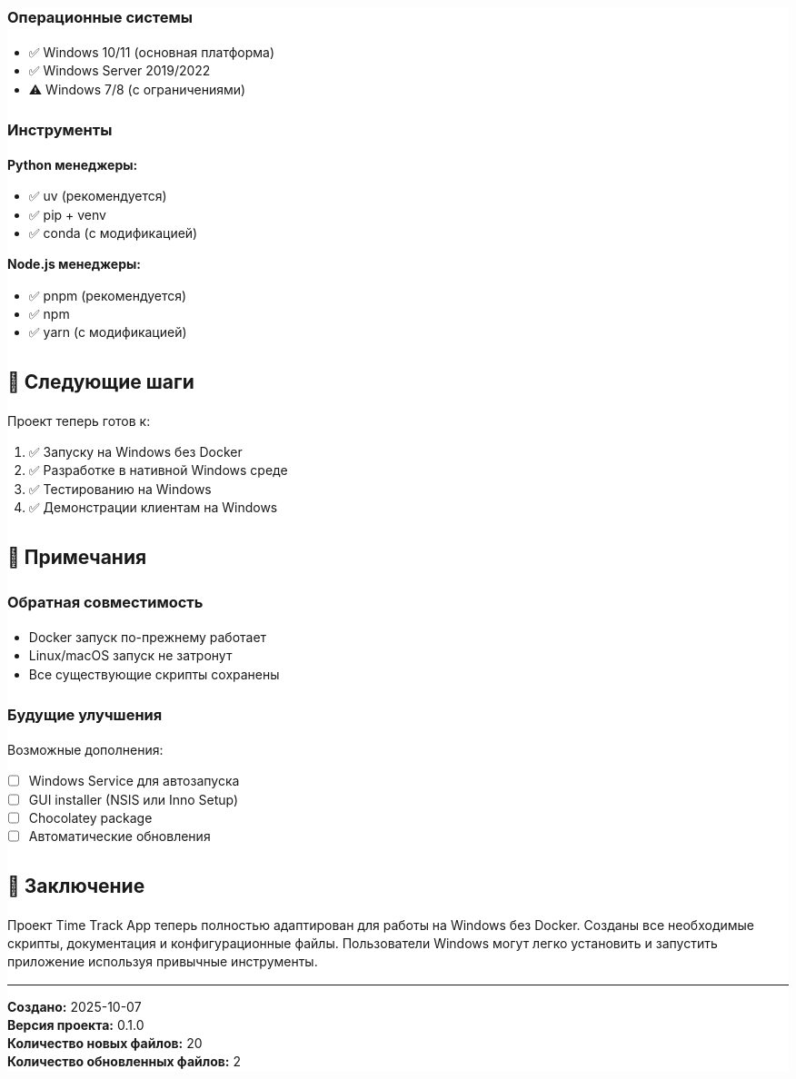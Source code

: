 ### Операционные системы

- ✅ Windows 10/11 (основная платформа)
- ✅ Windows Server 2019/2022
- ⚠️ Windows 7/8 (с ограничениями)

### Инструменты

**Python менеджеры:**
- ✅ uv (рекомендуется)
- ✅ pip + venv
- ✅ conda (с модификацией)

**Node.js менеджеры:**
- ✅ pnpm (рекомендуется)
- ✅ npm
- ✅ yarn (с модификацией)

## 🔄 Следующие шаги

Проект теперь готов к:
1. ✅ Запуску на Windows без Docker
2. ✅ Разработке в нативной Windows среде
3. ✅ Тестированию на Windows
4. ✅ Демонстрации клиентам на Windows

## 📝 Примечания

### Обратная совместимость

- Docker запуск по-прежнему работает
- Linux/macOS запуск не затронут
- Все существующие скрипты сохранены

### Будущие улучшения

Возможные дополнения:
- [ ] Windows Service для автозапуска
- [ ] GUI installer (NSIS или Inno Setup)
- [ ] Chocolatey package
- [ ] Автоматические обновления

## 🏁 Заключение

Проект Time Track App теперь полностью адаптирован для работы на Windows без Docker. Созданы все необходимые скрипты, документация и конфигурационные файлы. Пользователи Windows могут легко установить и запустить приложение используя привычные инструменты.

---

**Создано:** 2025-10-07  
**Версия проекта:** 0.1.0  
**Количество новых файлов:** 20  
**Количество обновленных файлов:** 2